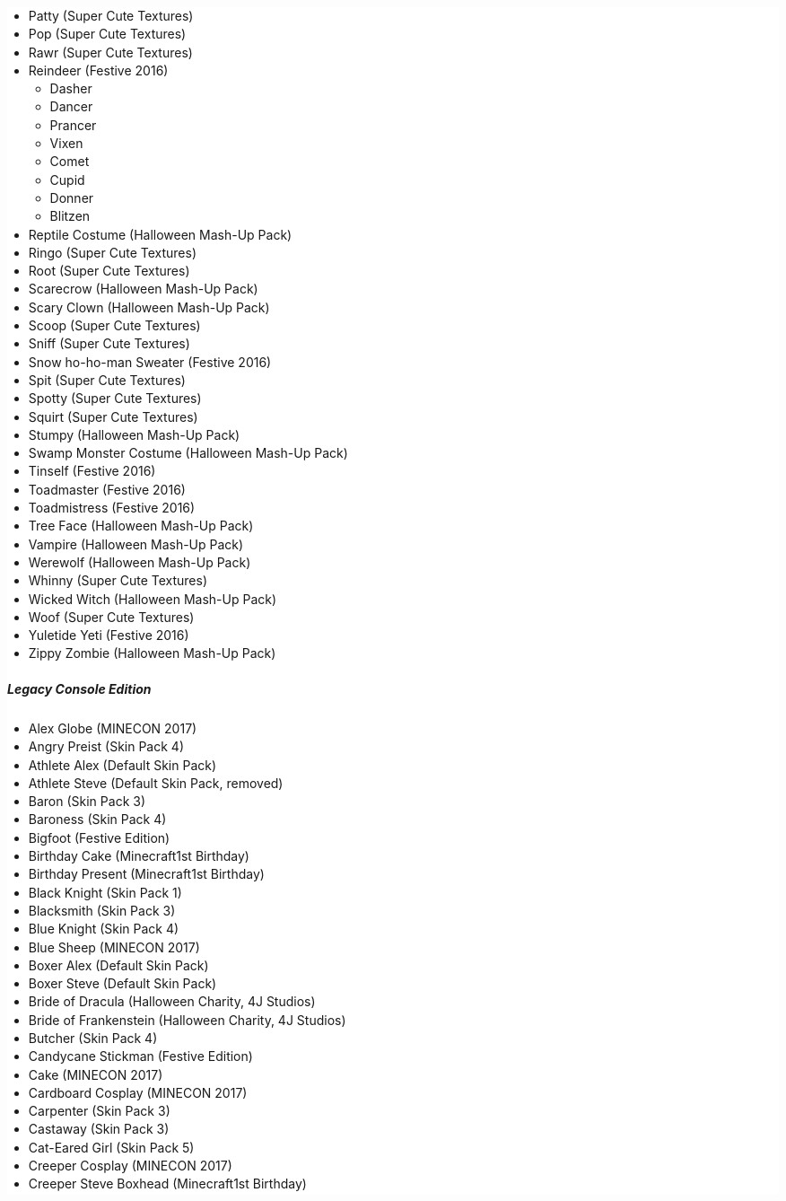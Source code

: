 - Patty (Super Cute Textures)
- Pop (Super Cute Textures)
- Rawr (Super Cute Textures)
- Reindeer (Festive 2016)
	- Dasher
	- Dancer
	- Prancer
	- Vixen
	- Comet
	- Cupid
	- Donner
	- Blitzen
- Reptile Costume (Halloween Mash-Up Pack)
- Ringo (Super Cute Textures)
- Root (Super Cute Textures)
- Scarecrow (Halloween Mash-Up Pack)
- Scary Clown (Halloween Mash-Up Pack)
- Scoop (Super Cute Textures)
- Sniff (Super Cute Textures)
- Snow ho-ho-man Sweater (Festive 2016)
- Spit (Super Cute Textures)
- Spotty (Super Cute Textures)
- Squirt (Super Cute Textures)
- Stumpy (Halloween Mash-Up Pack)
- Swamp Monster Costume (Halloween Mash-Up Pack)
- Tinself (Festive 2016)
- Toadmaster (Festive 2016)
- Toadmistress (Festive 2016)
- Tree Face (Halloween Mash-Up Pack)
- Vampire (Halloween Mash-Up Pack)
- Werewolf (Halloween Mash-Up Pack)
- Whinny (Super Cute Textures)
- Wicked Witch (Halloween Mash-Up Pack)
- Woof (Super Cute Textures)
- Yuletide Yeti (Festive 2016)
- Zippy Zombie (Halloween Mash-Up Pack)

##### Legacy Console Edition
- Alex Globe (MINECON 2017)
- Angry Preist (Skin Pack 4)
- Athlete Alex (Default Skin Pack)
- Athlete Steve (Default Skin Pack, removed)
- Baron (Skin Pack 3)
- Baroness (Skin Pack 4)
- Bigfoot (Festive Edition)
- Birthday Cake (Minecraft1st Birthday)
- Birthday Present (Minecraft1st Birthday)
- Black Knight (Skin Pack 1)
- Blacksmith (Skin Pack 3)
- Blue Knight (Skin Pack 4)
- Blue Sheep (MINECON 2017)
- Boxer Alex (Default Skin Pack)
- Boxer Steve (Default Skin Pack)
- Bride of Dracula (Halloween Charity, 4J Studios)
- Bride of Frankenstein (Halloween Charity, 4J Studios)
- Butcher (Skin Pack 4)
- Candycane Stickman (Festive Edition)
- Cake (MINECON 2017)
- Cardboard Cosplay (MINECON 2017)
- Carpenter (Skin Pack 3)
- Castaway (Skin Pack 3)
- Cat-Eared Girl (Skin Pack 5)
- Creeper Cosplay (MINECON 2017)
- Creeper Steve Boxhead (Minecraft1st Birthday)